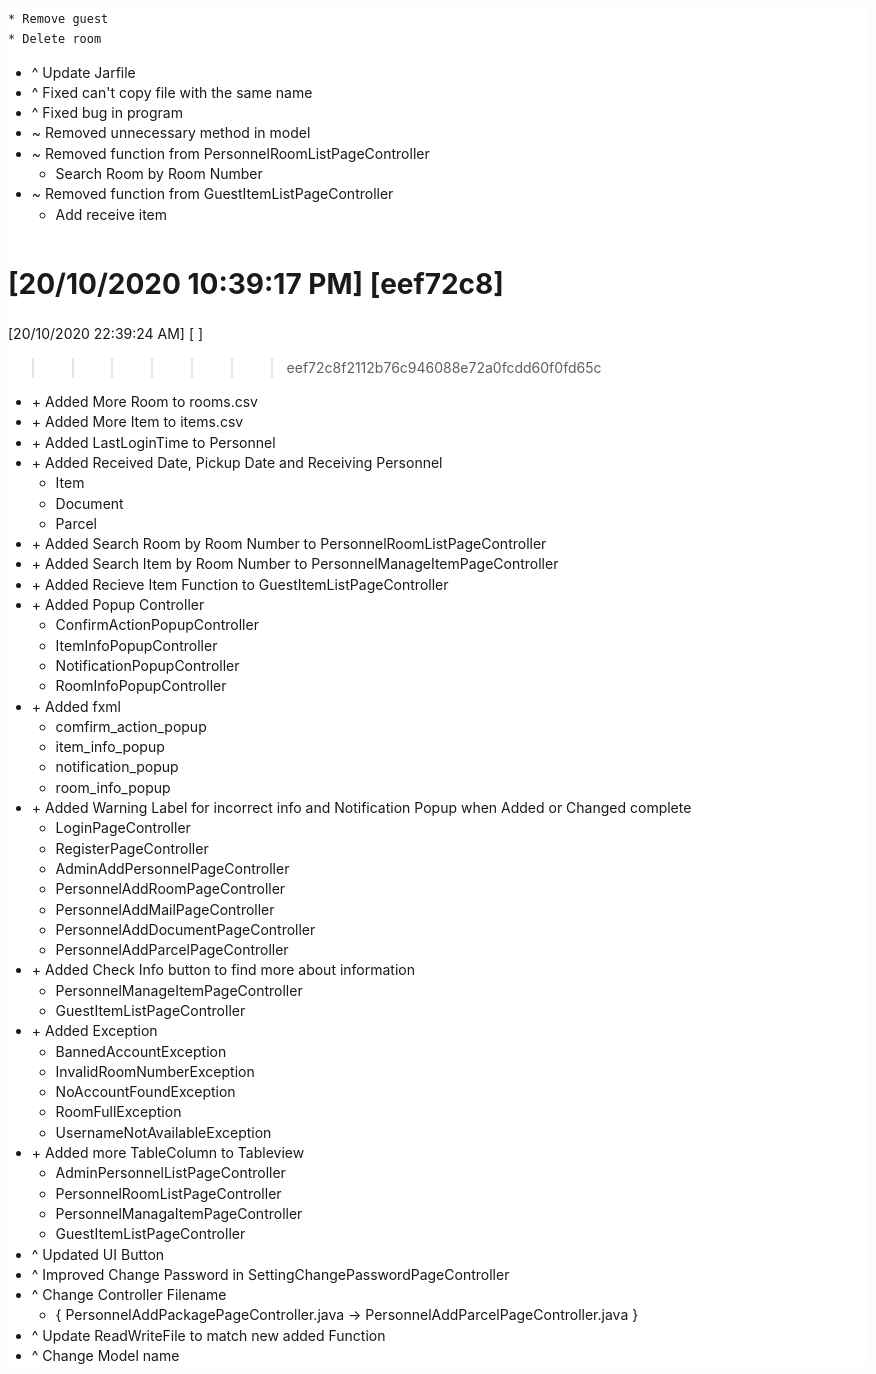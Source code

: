     * Remove guest
    * Delete room
* ^ Update Jarfile
* ^ Fixed can't copy file with the same name
* ^ Fixed bug in program
* ~ Removed unnecessary method in model
* ~ Removed function from PersonnelRoomListPageController
    * Search Room by Room Number
* ~ Removed function from GuestItemListPageController
    * Add receive item

[20/10/2020 10:39:17 PM] [eef72c8]
=======
[20/10/2020 22:39:24 AM] [ ]
>>>>>>> eef72c8f2112b76c946088e72a0fcdd60f0fd65c

* \+ Added More Room to rooms.csv
* \+ Added More Item to items.csv
* \+ Added LastLoginTime to Personnel
* \+ Added Received Date, Pickup Date and Receiving Personnel
    * Item
    * Document
    * Parcel
* \+ Added Search Room by Room Number to PersonnelRoomListPageController
* \+ Added Search Item by Room Number to PersonnelManageItemPageController
* \+ Added Recieve Item Function to GuestItemListPageController
* \+ Added Popup Controller
    * ConfirmActionPopupController
    * ItemInfoPopupController
    * NotificationPopupController
    * RoomInfoPopupController
* \+ Added fxml
    * comfirm_action_popup
    * item_info_popup
    * notification_popup
    * room_info_popup
* \+ Added Warning Label for incorrect info and Notification Popup when Added or Changed complete
    * LoginPageController
    * RegisterPageController
    * AdminAddPersonnelPageController
    * PersonnelAddRoomPageController
    * PersonnelAddMailPageController
    * PersonnelAddDocumentPageController
    * PersonnelAddParcelPageController
* \+ Added Check Info button to find more about information
    * PersonnelManageItemPageController
    * GuestItemListPageController
* \+ Added Exception
    * BannedAccountException
    * InvalidRoomNumberException
    * NoAccountFoundException
    * RoomFullException
    * UsernameNotAvailableException
* \+ Added more TableColumn to Tableview
    * AdminPersonnelListPageController
    * PersonnelRoomListPageController
    * PersonnelManagaItemPageController
    * GuestItemListPageController
* ^ Updated UI Button
* ^ Improved Change Password in SettingChangePasswordPageController
* ^ Change Controller Filename
    * { PersonnelAddPackagePageController.java → PersonnelAddParcelPageController.java } 
* ^ Update ReadWriteFile to match new added Function
* ^ Change Model name
